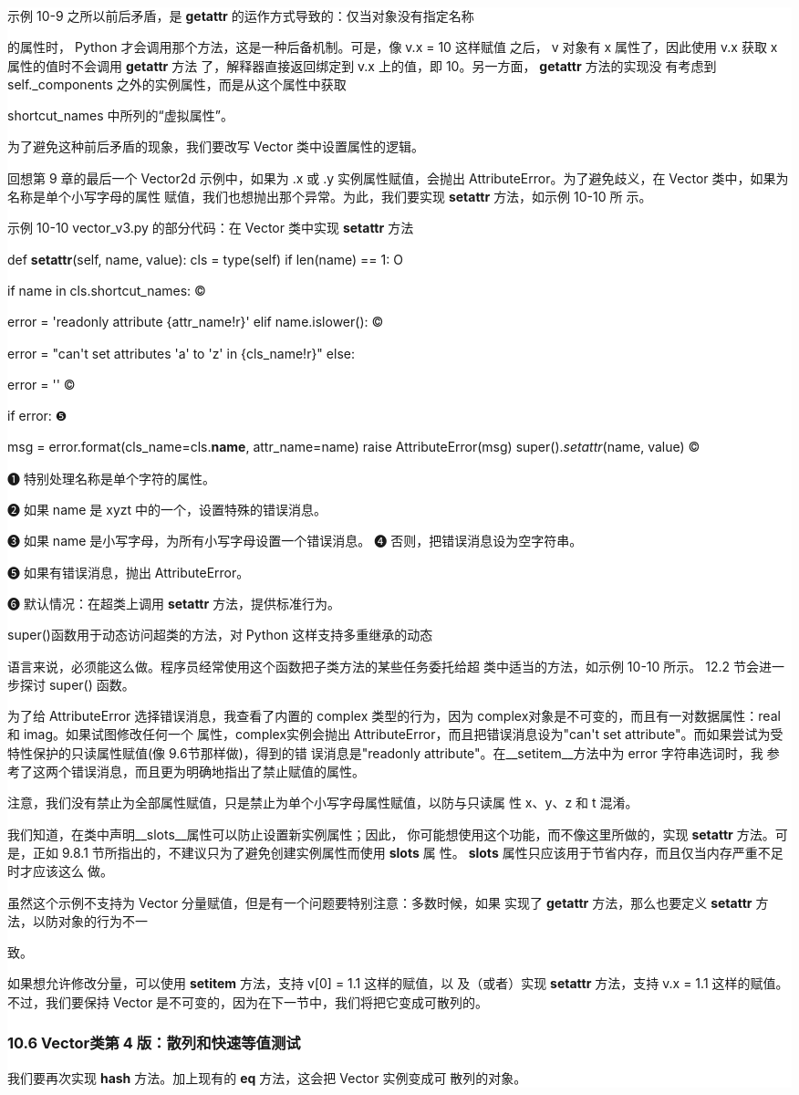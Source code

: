 示例 10-9 之所以前后矛盾，是 __getattr__ 的运作方式导致的：仅当对象没有指定名称

的属性时， Python 才会调用那个方法，这是一种后备机制。可是，像 v.x = 10 这样赋值 之后， v 对象有 x 属性了，因此使用 v.x 获取 x 属性的值时不会调用 __getattr__ 方法 了，解释器直接返回绑定到 v.x 上的值，即 10。另一方面， __getattr__ 方法的实现没 有考虑到 self._components 之外的实例属性，而是从这个属性中获取

shortcut_names 中所列的“虚拟属性”。

为了避免这种前后矛盾的现象，我们要改写 Vector 类中设置属性的逻辑。

回想第 9 章的最后一个 Vector2d 示例中，如果为 .x 或 .y 实例属性赋值，会抛出 AttributeError。为了避免歧义，在 Vector 类中，如果为名称是单个小写字母的属性 赋值，我们也想抛出那个异常。为此，我们要实现 __setattr__ 方法，如示例 10-10 所 示。

示例 10-10 vector_v3.py 的部分代码：在 Vector 类中实现 __setattr__ 方法

def __setattr__(self, name, value): cls = type(self) if len(name) == 1: O

if name in cls.shortcut_names:    ©

error = 'readonly attribute {attr_name!r}' elif name.islower(): ©

error = "can't set attributes 'a' to 'z' in {cls_name!r}" else:

error = ''    ©

if error: ❺

msg = error.format(cls_name=cls.__name__, attr_name=name) raise AttributeError(msg) super()._setattr_(name, value) ©

❶ 特别处理名称是单个字符的属性。

❷ 如果 name 是 xyzt 中的一个，设置特殊的错误消息。

❸ 如果 name 是小写字母，为所有小写字母设置一个错误消息。 ❹ 否则，把错误消息设为空字符串。

❺ 如果有错误消息，抛出 AttributeError。

❻ 默认情况：在超类上调用 __setattr__ 方法，提供标准行为。

super()函数用于动态访问超类的方法，对 Python 这样支持多重继承的动态

语言来说，必须能这么做。程序员经常使用这个函数把子类方法的某些任务委托给超 类中适当的方法，如示例 10-10 所示。 12.2 节会进一步探讨 super() 函数。

为了给 AttributeError 选择错误消息，我查看了内置的 complex 类型的行为，因为 complex对象是不可变的，而且有一对数据属性：real和 imag。如果试图修改任何一个 属性，complex实例会抛出 AttributeError，而且把错误消息设为"can't set attribute"。而如果尝试为受特性保护的只读属性赋值(像 9.6节那样做)，得到的错 误消息是"readonly attribute"。在__setitem__方法中为 error 字符串选词时，我 参考了这两个错误消息，而且更为明确地指出了禁止赋值的属性。

注意，我们没有禁止为全部属性赋值，只是禁止为单个小写字母属性赋值，以防与只读属 性 x、y、z 和 t 混淆。

我们知道，在类中声明__slots__属性可以防止设置新实例属性；因此， 你可能想使用这个功能，而不像这里所做的，实现 __setattr__ 方法。可是，正如 9.8.1 节所指出的，不建议只为了避免创建实例属性而使用 __slots__ 属 性。 __slots__ 属性只应该用于节省内存，而且仅当内存严重不足时才应该这么 做。

虽然这个示例不支持为 Vector 分量赋值，但是有一个问题要特别注意：多数时候，如果 实现了 __getattr__ 方法，那么也要定义 __setattr__ 方法，以防对象的行为不一

致。

如果想允许修改分量，可以使用 __setitem__ 方法，支持 v[0] = 1.1 这样的赋值，以 及（或者）实现 __setattr__ 方法，支持 v.x = 1.1 这样的赋值。不过，我们要保持 Vector 是不可变的，因为在下一节中，我们将把它变成可散列的。

### 10.6 Vector类第 4 版：散列和快速等值测试

我们要再次实现 __hash__ 方法。加上现有的 __eq__ 方法，这会把 Vector 实例变成可 散列的对象。
